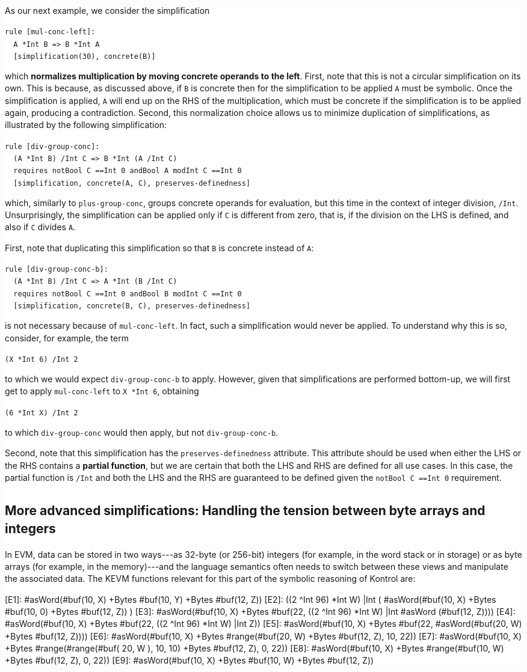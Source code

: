 As our next example, we consider the simplification
```k
rule [mul-conc-left]:
  A *Int B => B *Int A
  [simplification(30), concrete(B)]
```
which **normalizes multiplication by moving concrete operands to the left**. First, note that this is not a circular simplification on its own. This is because, as discussed above, if `B` is concrete then for the simplification to be applied `A` must be symbolic. Once the simplification is applied, `A` will end up on the RHS of the multiplication, which must be concrete if the simplification is to be applied again, producing a contradiction. Second, this normalization choice allows us to minimize duplication of simplifications, as illustrated by the following simplification:
```k
rule [div-group-conc]:
  (A *Int B) /Int C => B *Int (A /Int C)
  requires notBool C ==Int 0 andBool A modInt C ==Int 0
  [simplification, concrete(A, C), preserves-definedness]
```
which, similarly to `plus-group-conc`, groups concrete operands for evaluation, but this time in the context of integer division, `/Int`. Unsurprisingly, the simplification can be applied only if `C` is different from zero, that is, if the division on the LHS is defined, and also if `C` divides `A`.

First, note that duplicating this simplification so that `B` is concrete instead of `A`:
```k
rule [div-group-conc-b]:
  (A *Int B) /Int C => A *Int (B /Int C)
  requires notBool C ==Int 0 andBool B modInt C ==Int 0
  [simplification, concrete(B, C), preserves-definedness]
```
is not necessary because of `mul-conc-left`. In fact, such a simplification would never be applied. To understand why this is so, consider, for example, the term
```k
(X *Int 6) /Int 2
```
to which we would expect `div-group-conc-b` to apply. However, given that simplifications are performed bottom-up, we will first get to apply `mul-conc-left` to `X *Int 6`, obtaining
```k
(6 *Int X) /Int 2
```
to which `div-group-conc` would then apply, but not `div-group-conc-b`.

Second, note that this simplification has the `preserves-definedness` attribute. This attribute should be used when either the LHS or the RHS contains a **partial function**, but we are certain that both the LHS and RHS are defined for all use cases. In this case, the partial function is `/Int` and both the LHS and the RHS are guaranteed to be defined given the `notBool C ==Int 0` requirement.

## More advanced simplifications: Handling the tension between byte arrays and integers

In EVM, data can be stored in two ways---as 32-byte (or 256-bit) integers (for example, in the word stack or in storage) or as byte arrays (for example, in the memory)---and the language semantics often needs to switch between these views and manipulate the associated data. The KEVM functions relevant for this part of the symbolic reasoning of Kontrol are:


[E1]: #asWord(#buf(10, X) +Bytes #buf(10, Y) +Bytes #buf(12, Z))
[E2]: ((2 ^Int 96) *Int W) |Int ( #asWord(#buf(10, X) +Bytes #buf(10, 0) +Bytes #buf(12, Z)) )
[E3]: #asWord(#buf(10, X) +Bytes #buf(22, ((2 ^Int 96) *Int W) |Int #asWord (#buf(12, Z))))
[E4]: #asWord(#buf(10, X) +Bytes #buf(22, ((2 ^Int 96) *Int W) |Int Z))
[E5]: #asWord(#buf(10, X) +Bytes #buf(22, #asWord(#buf(20, W) +Bytes #buf(12, Z))))
[E6]: #asWord(#buf(10, X) +Bytes #range(#buf(20, W) +Bytes #buf(12, Z), 10, 22))
[E7]: #asWord(#buf(10, X) +Bytes #range(#range(#buf( 20, W ), 10, 10) +Bytes #buf(12, Z), 0, 22))
[E8]: #asWord(#buf(10, X) +Bytes #range(#buf(10, W) +Bytes #buf(12, Z), 0, 22))
[E9]: #asWord(#buf(10, X) +Bytes #buf(10, W) +Bytes #buf(12, Z))